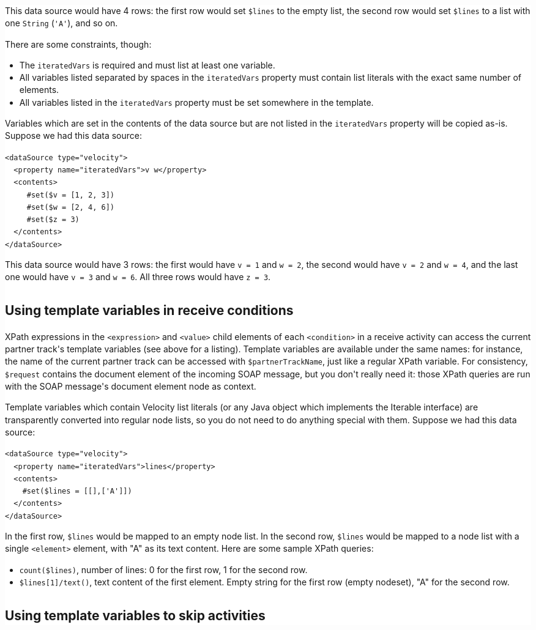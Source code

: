 This data source would have 4 rows: the first row would set `$lines` to the empty list, the second row would set `$lines` to a list with one `String` (`'A'`), and so on.

There are some constraints, though:

- The `iteratedVars` is required and must list at least one variable.
- All variables listed separated by spaces in the `iteratedVars` property must contain list literals with the exact same number of elements.
- All variables listed in the `iteratedVars` property must be set somewhere in the template.

Variables which are set in the contents of the data source but are not listed in the `iteratedVars` property will be copied as-is. Suppose we had this data source:

    <dataSource type="velocity">
      <property name="iteratedVars">v w</property>
      <contents>
         #set($v = [1, 2, 3])
         #set($w = [2, 4, 6])
         #set($z = 3)
      </contents>
    </dataSource>

This data source would have 3 rows: the first would have `v = 1` and `w = 2`, the second would have `v = 2` and `w = 4`, and the last one would have `v = 3` and `w = 6`. All three rows would have `z = 3`.

Using template variables in receive conditions
----------------------------------------------

XPath expressions in the `<expression>` and `<value>` child elements of each `<condition>` in a receive activity can access the current partner track's template variables (see above for a listing). Template variables are available under the same names: for instance, the name of the current partner track can be accessed with `$partnerTrackName`, just like a regular XPath variable. For consistency, `$request` contains the document element of the incoming SOAP message, but you don't really need it: those XPath queries are run with the SOAP message's document element node as context.

Template variables which contain Velocity list literals (or any Java object which implements the Iterable interface) are transparently converted into regular node lists, so you do not need to do anything special with them. Suppose we had this data source:

    <dataSource type="velocity">
      <property name="iteratedVars">lines</property>
      <contents>
        #set($lines = [[],['A']])
      </contents>
    </dataSource>

In the first row, `$lines` would be mapped to an empty node list. In the second row, `$lines` would be mapped to a node list with a single `<element>` element, with "A" as its text content. Here are some sample XPath queries:

- `count($lines)`, number of lines: 0 for the first row, 1 for the second row.
- `$lines[1]/text()`, text content of the first element. Empty string for the first row (empty nodeset), "A" for the second row.

Using template variables to skip activities
-------------------------------------------
